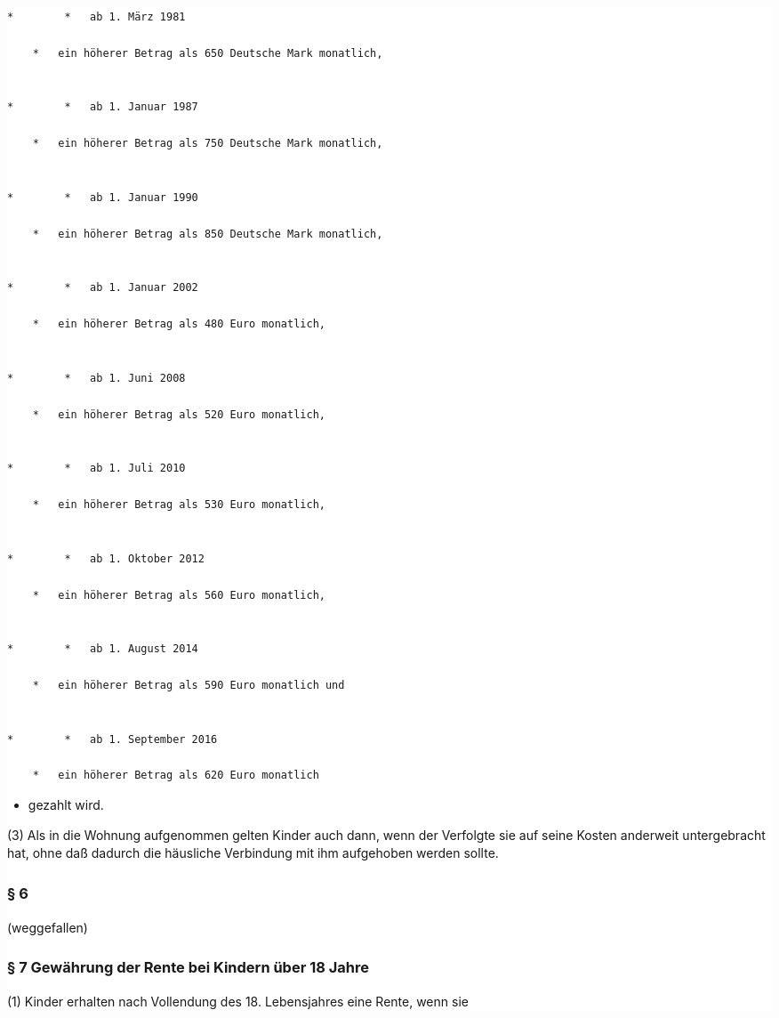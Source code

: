 
    *        *   ab 1. März 1981

        *   ein höherer Betrag als 650 Deutsche Mark monatlich,


    *        *   ab 1. Januar 1987

        *   ein höherer Betrag als 750 Deutsche Mark monatlich,


    *        *   ab 1. Januar 1990

        *   ein höherer Betrag als 850 Deutsche Mark monatlich,


    *        *   ab 1. Januar 2002

        *   ein höherer Betrag als 480 Euro monatlich,


    *        *   ab 1. Juni 2008

        *   ein höherer Betrag als 520 Euro monatlich,


    *        *   ab 1. Juli 2010

        *   ein höherer Betrag als 530 Euro monatlich,


    *        *   ab 1. Oktober 2012

        *   ein höherer Betrag als 560 Euro monatlich,


    *        *   ab 1. August 2014

        *   ein höherer Betrag als 590 Euro monatlich und


    *        *   ab 1. September 2016

        *   ein höherer Betrag als 620 Euro monatlich





*   gezahlt wird.




(3) Als in die Wohnung aufgenommen gelten Kinder auch dann, wenn der
Verfolgte sie auf seine Kosten anderweit untergebracht hat, ohne daß
dadurch die häusliche Verbindung mit ihm aufgehoben werden sollte.


### § 6

(weggefallen)


### § 7 Gewährung der Rente bei Kindern über 18 Jahre

(1) Kinder erhalten nach Vollendung des 18. Lebensjahres eine Rente,
wenn sie
